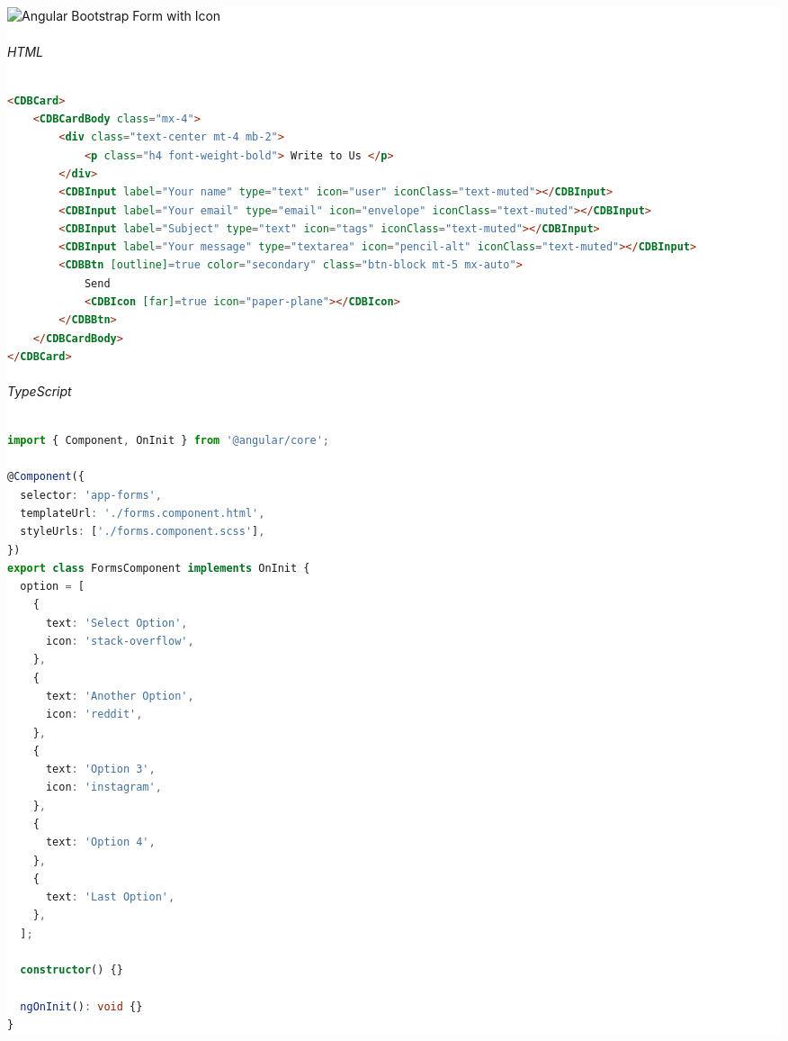 ![Angular Bootstrap Form with Icon](./images/15.png)

###### HTML
```html
<CDBCard>
    <CDBCardBody class="mx-4">
        <div class="text-center mt-4 mb-2">
            <p class="h4 font-weight-bold"> Write to Us </p>
        </div>
        <CDBInput label="Your name" type="text" icon="user" iconClass="text-muted"></CDBInput>
        <CDBInput label="Your email" type="email" icon="envelope" iconClass="text-muted"></CDBInput>
        <CDBInput label="Subject" type="text" icon="tags" iconClass="text-muted"></CDBInput>
        <CDBInput label="Your message" type="textarea" icon="pencil-alt" iconClass="text-muted"></CDBInput>
        <CDBBtn [outline]=true color="secondary" class="btn-block mt-5 mx-auto">
            Send
            <CDBIcon [far]=true icon="paper-plane"></CDBIcon>
        </CDBBtn>
    </CDBCardBody>
</CDBCard>
```
###### TypeScript
```ts
import { Component, OnInit } from '@angular/core';

@Component({
  selector: 'app-forms',
  templateUrl: './forms.component.html',
  styleUrls: ['./forms.component.scss'],
})
export class FormsComponent implements OnInit {
  option = [
    {
      text: 'Select Option',
      icon: 'stack-overflow',
    },
    {
      text: 'Another Option',
      icon: 'reddit',
    },
    {
      text: 'Option 3',
      icon: 'instagram',
    },
    {
      text: 'Option 4',
    },
    {
      text: 'Last Option',
    },
  ];

  constructor() {}

  ngOnInit(): void {}
}
```
